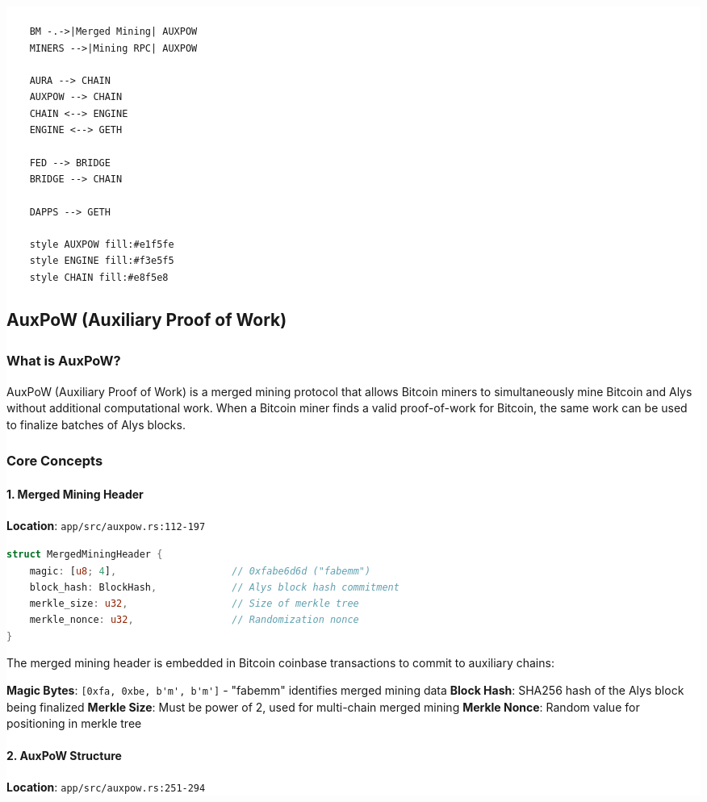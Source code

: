 ```mermaid
    
    BM -.->|Merged Mining| AUXPOW
    MINERS -->|Mining RPC| AUXPOW
    
    AURA --> CHAIN
    AUXPOW --> CHAIN
    CHAIN <--> ENGINE
    ENGINE <--> GETH
    
    FED --> BRIDGE
    BRIDGE --> CHAIN
    
    DAPPS --> GETH
    
    style AUXPOW fill:#e1f5fe
    style ENGINE fill:#f3e5f5
    style CHAIN fill:#e8f5e8
```

## AuxPoW (Auxiliary Proof of Work)

### What is AuxPoW?

AuxPoW (Auxiliary Proof of Work) is a merged mining protocol that allows Bitcoin miners to simultaneously mine Bitcoin and Alys without additional computational work. When a Bitcoin miner finds a valid proof-of-work for Bitcoin, the same work can be used to finalize batches of Alys blocks.

### Core Concepts

#### 1. Merged Mining Header

**Location**: `app/src/auxpow.rs:112-197`

```rust
struct MergedMiningHeader {
    magic: [u8; 4],                    // 0xfabe6d6d ("fabemm")
    block_hash: BlockHash,             // Alys block hash commitment
    merkle_size: u32,                  // Size of merkle tree
    merkle_nonce: u32,                 // Randomization nonce
}
```

The merged mining header is embedded in Bitcoin coinbase transactions to commit to auxiliary chains:

**Magic Bytes**: `[0xfa, 0xbe, b'm', b'm']` - "fabemm" identifies merged mining data
**Block Hash**: SHA256 hash of the Alys block being finalized
**Merkle Size**: Must be power of 2, used for multi-chain merged mining
**Merkle Nonce**: Random value for positioning in merkle tree

#### 2. AuxPoW Structure

**Location**: `app/src/auxpow.rs:251-294`
